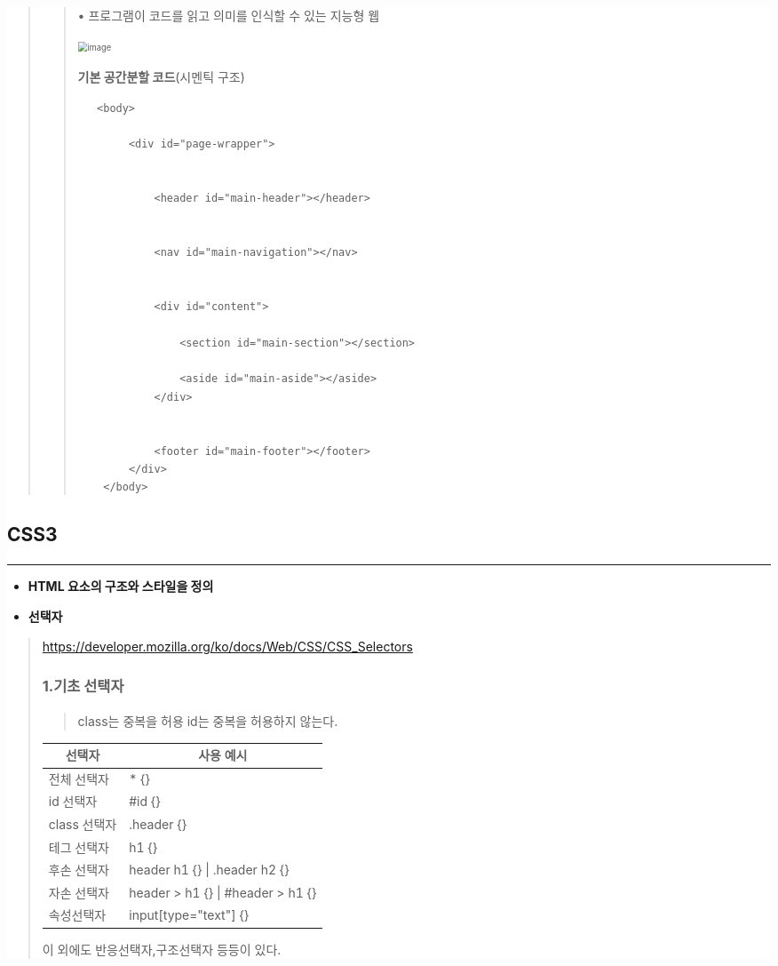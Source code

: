   > > • 프로그램이 코드를 읽고 의미를 인식할 수 있는 지능형 웹
  > >
  > > 
  > >
  > > <img src="https://user-images.githubusercontent.com/68331041/139192019-8b03e3b3-8201-4c2b-8664-3a33d0bc4c55.png" alt="image" style="zoom:67%;" />
  > >
  > > 
  > >
  > > **기본 공간분할 코드**(시멘틱 구조)
  > >
  > > ~~~html5
  > >    <body>
  > >         
  > >         <div id="page-wrapper">
  > > 
  > >             
  > >             <header id="main-header"></header> 
  > > 
  > >             
  > >             <nav id="main-navigation"></nav> 
  > >             
  > >             
  > >             <div id="content">
  > >                 
  > >                 <section id="main-section"></section> 
  > >                 
  > >                 <aside id="main-aside"></aside>
  > >             </div> 
  > >             
  > >             
  > >             <footer id="main-footer"></footer>
  > >         </div>
  > >     </body>
  > > ~~~



## CSS3

---

+ **HTML 요소의 구조와 스타일을 정의**



+ **선택자**

> https://developer.mozilla.org/ko/docs/Web/CSS/CSS_Selectors
>
> 
>
> ### 1.기초 선택자
>
> > class는 중복을 허용 id는 중복을 허용하지 않는다.
>
> | 선택자       | 사용 예시                               |
> | ------------ | --------------------------------------- |
> | 전체 선택자  | * {}                                    |
> | id 선택자    | #id {}                                  |
> | class 선택자 | .header {}                              |
> | 테그 선택자  | h1 {}                                   |
> | 후손 선택자  | header h1 {}  \|    .header h2 {}       |
> | 자손 선택자  | header > h1 {}   \|     #header > h1 {} |
> | 속성선택자   | input[type="text"] {}                   |
>
> 이 외에도 반응선택자,구조선택자 등등이 있다.
